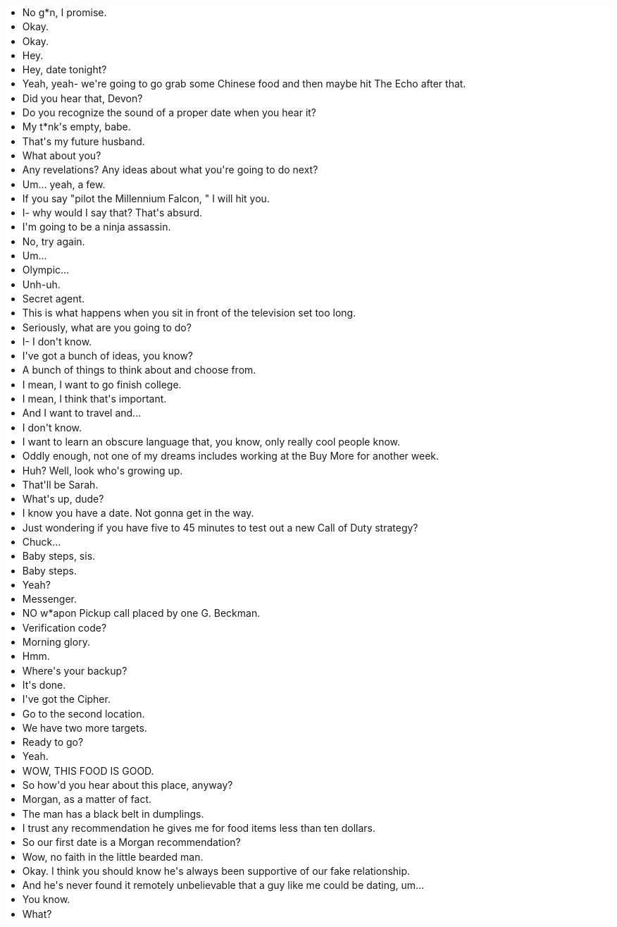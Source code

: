 - No g\*n, I promise.
- Okay.
- Okay.
- Hey.
- Hey, date tonight?
- Yeah, yeah- we're going to go grab some Chinese food and then maybe hit The Echo after that.
- Did you hear that, Devon?
- Do you recognize the sound of a proper date when you hear it?
- My t\*nk's empty, babe.
- That's my future husband.
- What about you?
- Any revelations? Any ideas about what you're going to do next?
- Um... yeah, a few.
- If you say "pilot the Millennium Falcon, " I will hit you.
- I- why would I say that? That's absurd.
- I'm going to be a ninja assassin.
- No, try again.
- Um...
- Olympic...
- Unh-uh.
- Secret agent.
- This is what happens when you sit in front of the television set too long.
- Seriously, what are you going to do?
- I- I don't know.
- I've got a bunch of ideas, you know?
- A bunch of things to think about and choose from.
- I mean, I want to go finish college.
- I mean, I think that's important.
- And I want to travel and...
- I don't know.
- I want to learn an obscure language that, you know, only really cool people know.
- Oddly enough, not one of my dreams includes working at the Buy More for another week.
- Huh? Well, look who's growing up.
- That'll be Sarah.
- What's up, dude?
- I know you have a date. Not gonna get in the way.
- Just wondering if you have five to 45 minutes to test out a new Call of Duty strategy?
- Chuck...
- Baby steps, sis.
- Baby steps.
- Yeah?
- Messenger.
- NO w\*apon Pickup call placed by one G. Beckman.
- Verification code?
- Morning glory.
- Hmm.
- Where's your backup?
- It's done.
- I've got the Cipher.
- Go to the second location.
- We have two more targets.
- Ready to go?
- Yeah.
- WOW, THIS FOOD IS GOOD.
- So how'd you hear about this place, anyway?
- Morgan, as a matter of fact.
- The man has a black belt in dumplings.
- I trust any recommendation he gives me for food items less than ten dollars.
- So our first date is a Morgan recommendation?
- Wow, no faith in the little bearded man.
- Okay. I think you should know he's always been supportive of our fake relationship.
- And he's never found it remotely unbelievable that a guy like me could be dating, um...
- You know.
- What?